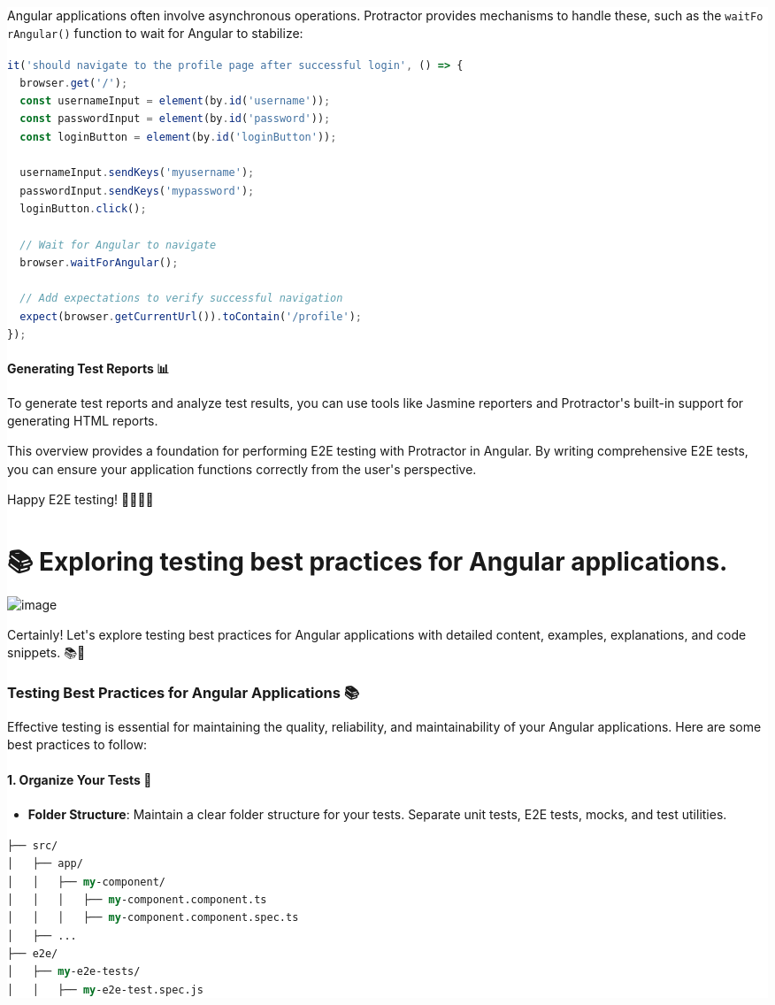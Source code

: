 Angular applications often involve asynchronous operations. Protractor provides mechanisms to handle these, such as the `waitForAngular()` function to wait for Angular to stabilize:

```javascript
it('should navigate to the profile page after successful login', () => {
  browser.get('/');
  const usernameInput = element(by.id('username'));
  const passwordInput = element(by.id('password'));
  const loginButton = element(by.id('loginButton'));

  usernameInput.sendKeys('myusername');
  passwordInput.sendKeys('mypassword');
  loginButton.click();

  // Wait for Angular to navigate
  browser.waitForAngular();

  // Add expectations to verify successful navigation
  expect(browser.getCurrentUrl()).toContain('/profile');
});
```

#### Generating Test Reports 📊

To generate test reports and analyze test results, you can use tools like Jasmine reporters and Protractor's built-in support for generating HTML reports.

This overview provides a foundation for performing E2E testing with Protractor in Angular. By writing comprehensive E2E tests, you can ensure your application functions correctly from the user's perspective.

Happy E2E testing! 🚀🧪👨‍💻

# 📚 Exploring testing best practices for Angular applications.

![image](https://github.com/Athersultana0001/Learn-Angular-in-10-days/assets/129726145/012d1de0-fff3-4b9c-b7c4-97e6d59c79de)




Certainly! Let's explore testing best practices for Angular applications with detailed content, examples, explanations, and code snippets. 📚🚀

### Testing Best Practices for Angular Applications 📚

Effective testing is essential for maintaining the quality, reliability, and maintainability of your Angular applications. Here are some best practices to follow:

#### 1. **Organize Your Tests** 📂

-   **Folder Structure**: Maintain a clear folder structure for your tests. Separate unit tests, E2E tests, mocks, and test utilities.

```perl
├── src/
│   ├── app/
│   │   ├── my-component/
│   │   │   ├── my-component.component.ts
│   │   │   ├── my-component.component.spec.ts
│   ├── ...
├── e2e/
│   ├── my-e2e-tests/
│   │   ├── my-e2e-test.spec.js
```
